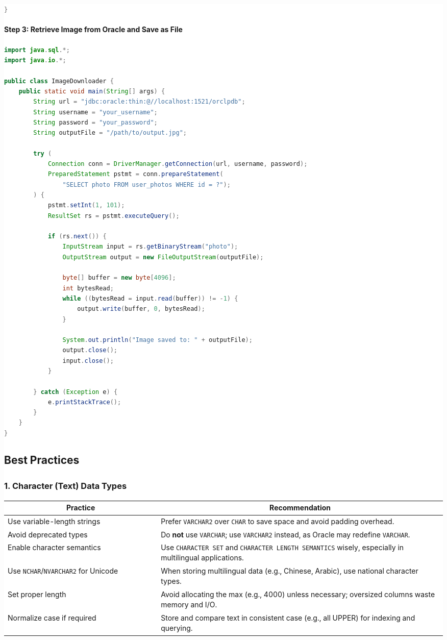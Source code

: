 ```java
}
```

#### Step 3: Retrieve Image from Oracle and Save as File

```java
import java.sql.*;
import java.io.*;

public class ImageDownloader {
    public static void main(String[] args) {
        String url = "jdbc:oracle:thin:@//localhost:1521/orclpdb";
        String username = "your_username";
        String password = "your_password";
        String outputFile = "/path/to/output.jpg";

        try (
            Connection conn = DriverManager.getConnection(url, username, password);
            PreparedStatement pstmt = conn.prepareStatement(
                "SELECT photo FROM user_photos WHERE id = ?");
        ) {
            pstmt.setInt(1, 101);
            ResultSet rs = pstmt.executeQuery();

            if (rs.next()) {
                InputStream input = rs.getBinaryStream("photo");
                OutputStream output = new FileOutputStream(outputFile);

                byte[] buffer = new byte[4096];
                int bytesRead;
                while ((bytesRead = input.read(buffer)) != -1) {
                    output.write(buffer, 0, bytesRead);
                }

                System.out.println("Image saved to: " + outputFile);
                output.close();
                input.close();
            }

        } catch (Exception e) {
            e.printStackTrace();
        }
    }
}
```

## Best Practices

### 1. Character (Text) Data Types

<table data-full-width="true"><thead><tr><th width="286.2109375">Practice</th><th>Recommendation</th></tr></thead><tbody><tr><td>Use variable-length strings</td><td>Prefer <code>VARCHAR2</code> over <code>CHAR</code> to save space and avoid padding overhead.</td></tr><tr><td>Avoid deprecated types</td><td>Do <strong>not</strong> use <code>VARCHAR</code>; use <code>VARCHAR2</code> instead, as Oracle may redefine <code>VARCHAR</code>.</td></tr><tr><td>Enable character semantics</td><td>Use <code>CHARACTER SET</code> and <code>CHARACTER LENGTH SEMANTICS</code> wisely, especially in multilingual applications.</td></tr><tr><td>Use <code>NCHAR</code>/<code>NVARCHAR2</code> for Unicode</td><td>When storing multilingual data (e.g., Chinese, Arabic), use national character types.</td></tr><tr><td>Set proper length</td><td>Avoid allocating the max (e.g., 4000) unless necessary; oversized columns waste memory and I/O.</td></tr><tr><td>Normalize case if required</td><td>Store and compare text in consistent case (e.g., all UPPER) for indexing and querying.</td></tr></tbody></table>
